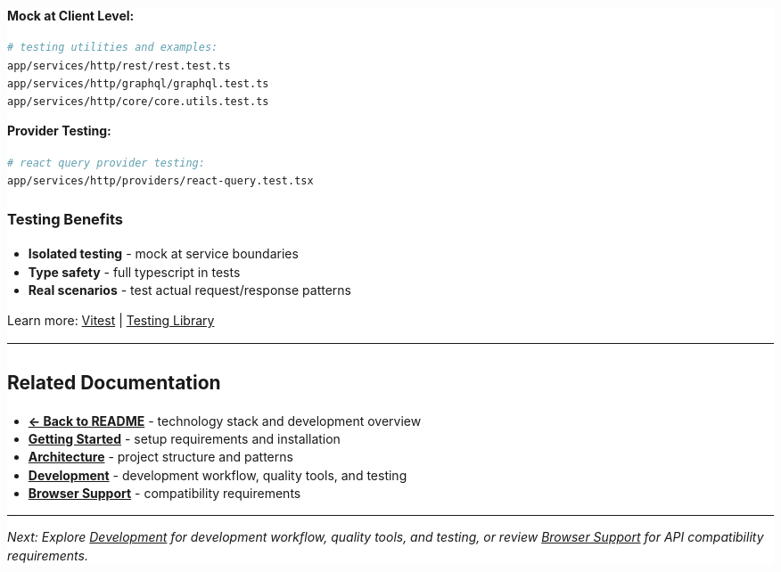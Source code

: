 **Mock at Client Level:**

```bash
# testing utilities and examples:
app/services/http/rest/rest.test.ts
app/services/http/graphql/graphql.test.ts
app/services/http/core/core.utils.test.ts
```

**Provider Testing:**

```bash
# react query provider testing:
app/services/http/providers/react-query.test.tsx
```

### Testing Benefits

- **Isolated testing** - mock at service boundaries
- **Type safety** - full typescript in tests
- **Real scenarios** - test actual request/response patterns

Learn more: [Vitest](https://vitest.dev/guide/) | [Testing Library](https://testing-library.com/docs/)

---

## Related Documentation

- **[← Back to README](../README.md)** - technology stack and development overview
- **[Getting Started](getting-started.md)** - setup requirements and installation
- **[Architecture](architecture.md)** - project structure and patterns
- **[Development](development.md)** - development workflow, quality tools, and testing
- **[Browser Support](browser-support.md)** - compatibility requirements

---

_Next: Explore [Development](development.md) for development workflow, quality tools, and testing, or review [Browser Support](browser-support.md) for API compatibility requirements._
